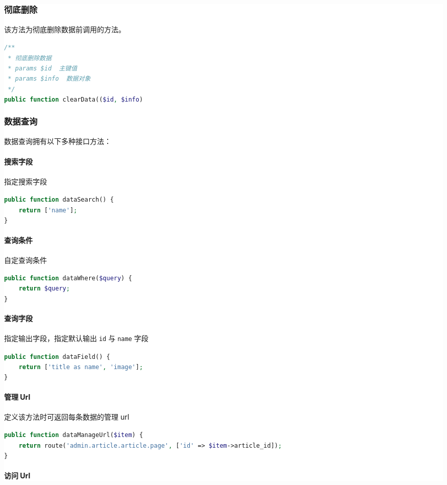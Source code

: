 ### 彻底删除

该方法为彻底删除数据前调用的方法。

```php
/**
 * 彻底删除数据
 * params $id  主键值
 * params $info  数据对象
 */
public function clearData(($id, $info)
```

### 数据查询

数据查询拥有以下多种接口方法：

#### 搜索字段

指定搜索字段

```php
public function dataSearch() {
    return ['name'];
}
```

#### 查询条件

自定查询条件

```php
public function dataWhere($query) {
    return $query;
}
```

#### 查询字段

指定输出字段，指定默认输出 `id` 与 `name` 字段

```php
public function dataField() {
    return ['title as name', 'image'];
}
```

#### 管理 Url

定义该方法时可返回每条数据的管理 url

```php
public function dataManageUrl($item) {
    return route('admin.article.article.page', ['id' => $item->article_id]);
}
```

#### 访问 Url
